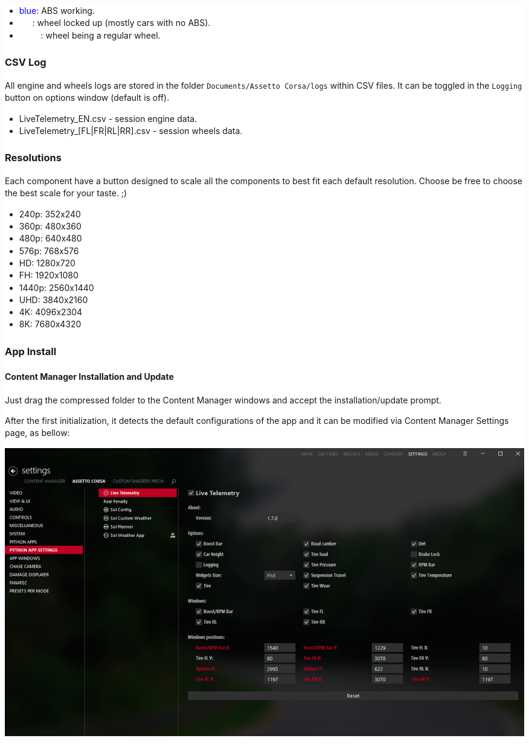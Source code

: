   * <span style="color:blue">blue</span>: ABS working.
  * <span style="color:white">red</span>: wheel locked up (mostly cars with no ABS).
  * <span style="color:white">white</span>: wheel being a regular wheel.

### CSV Log

All engine and wheels logs are stored in the folder `Documents/Assetto Corsa/logs` within CSV files. It can be toggled in the `Logging` button on options window (default is off).

* LiveTelemetry_EN.csv - session engine data.
* LiveTelemetry_[FL|FR|RL|RR].csv - session wheels data.

### Resolutions

Each component have a button designed to scale all the components to best fit each default resolution. Choose be free to choose the best scale for your taste. ;)

* 240p: 352x240
* 360p: 480x360
* 480p:  640x480
* 576p: 768x576
* HD:  1280x720
* FH:  1920x1080
* 1440p:  2560x1440
* UHD: 3840x2160
* 4K:  4096x2304
* 8K:  7680x4320

### App Install

#### Content Manager Installation and Update

Just drag the compressed folder to the Content Manager windows and accept the installation/update prompt.

After the first initialization, it detects the default configurations of the app and it can be modified via Content Manager Settings page, as bellow:

![Live Telemetry Settings on Content Manager](https://raw.githubusercontent.com/albertowd/live-telemetry/master/resources/content-manager-app-settings.jpg)
